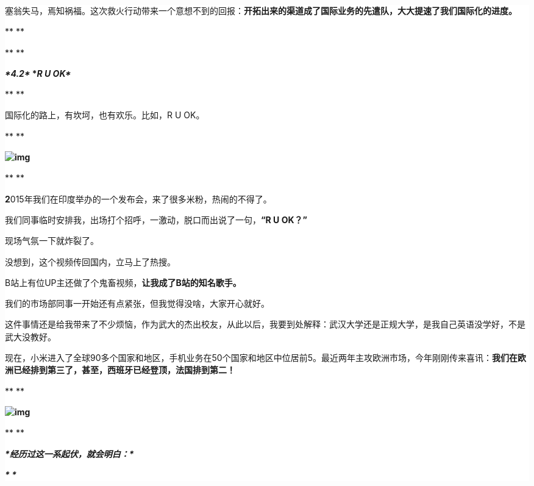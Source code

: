 

塞翁失马，焉知祸福。这次救火行动带来一个意想不到的回报：**开拓出来的渠道成了国际业务的先遣队，大大提速了我们国际化的进度。**

**
**

**
**

***\*4.2\**  \**R U OK\****

**
**

国际化的路上，有坎坷，也有欢乐。比如，R U OK。

**
**

**![img](https://mmbiz.qpic.cn/mmbiz_png/NiaQJEVlDibOwfhfMib128Xy3Pc81Ez4yEmYBHCwNeKm7t6WOa2WneROgUWqhzKyfz7T8x4dib95vB4B1BkRNGHjuQ/640?wx_fmt=png&wxfrom=5&wx_lazy=1&wx_co=1)**

**
**

**2**015年我们在印度举办的一个发布会，来了很多米粉，热闹的不得了。



我们同事临时安排我，出场打个招呼，一激动，脱口而出说了一句，**“R U OK？”**



现场气氛一下就炸裂了。



没想到，这个视频传回国内，立马上了热搜。



B站上有位UP主还做了个鬼畜视频，**让我成了B站的知名歌手。**



我们的市场部同事一开始还有点紧张，但我觉得没啥，大家开心就好。



这件事情还是给我带来了不少烦恼，作为武大的杰出校友，从此以后，我要到处解释：武汉大学还是正规大学，是我自己英语没学好，不是武大没教好。



现在，小米进入了全球90多个国家和地区，手机业务在50个国家和地区中位居前5。最近两年主攻欧洲市场，今年刚刚传来喜讯：**我们在欧洲已经排到第三了，甚至，西班牙已经登顶，法国排到第二！**

**
**

**![img](https://mmbiz.qpic.cn/mmbiz_png/NiaQJEVlDibOwfhfMib128Xy3Pc81Ez4yEmia4K4Se1UeQ0rNUsgibVOprWC3OdU8CGJnJ4EHN4xe3cichxjmU9eFQ2A/640?wx_fmt=png&wxfrom=5&wx_lazy=1&wx_co=1)**

**
**

***\*经历过这一系起伏，就会明白：\****

***\*
\****

